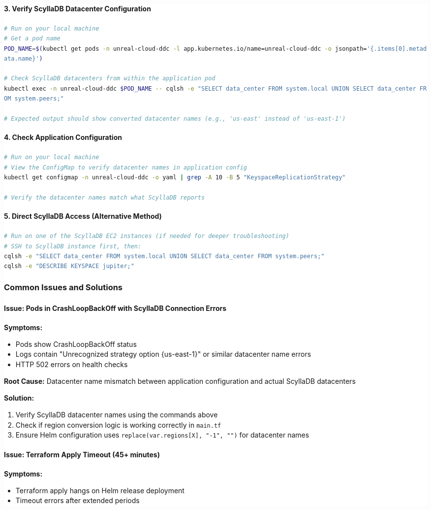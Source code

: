 #### 3. Verify ScyllaDB Datacenter Configuration
```bash
# Run on your local machine
# Get a pod name
POD_NAME=$(kubectl get pods -n unreal-cloud-ddc -l app.kubernetes.io/name=unreal-cloud-ddc -o jsonpath='{.items[0].metadata.name}')

# Check ScyllaDB datacenters from within the application pod
kubectl exec -n unreal-cloud-ddc $POD_NAME -- cqlsh -e "SELECT data_center FROM system.local UNION SELECT data_center FROM system.peers;"

# Expected output should show converted datacenter names (e.g., 'us-east' instead of 'us-east-1')
```

#### 4. Check Application Configuration
```bash
# Run on your local machine
# View the ConfigMap to verify datacenter names in application config
kubectl get configmap -n unreal-cloud-ddc -o yaml | grep -A 10 -B 5 "KeyspaceReplicationStrategy"

# Verify the datacenter names match what ScyllaDB reports
```

#### 5. Direct ScyllaDB Access (Alternative Method)
```bash
# Run on one of the ScyllaDB EC2 instances (if needed for deeper troubleshooting)
# SSH to ScyllaDB instance first, then:
cqlsh -e "SELECT data_center FROM system.local UNION SELECT data_center FROM system.peers;"
cqlsh -e "DESCRIBE KEYSPACE jupiter;"
```

### Common Issues and Solutions

#### Issue: Pods in CrashLoopBackOff with ScyllaDB Connection Errors
**Symptoms:**
- Pods show CrashLoopBackOff status
- Logs contain "Unrecognized strategy option {us-east-1}" or similar datacenter name errors
- HTTP 502 errors on health checks

**Root Cause:** Datacenter name mismatch between application configuration and actual ScyllaDB datacenters

**Solution:**
1. Verify ScyllaDB datacenter names using the commands above
2. Check if region conversion logic is working correctly in `main.tf`
3. Ensure Helm configuration uses `replace(var.regions[X], "-1", "")` for datacenter names

#### Issue: Terraform Apply Timeout (45+ minutes)
**Symptoms:**
- Terraform apply hangs on Helm release deployment
- Timeout errors after extended periods
